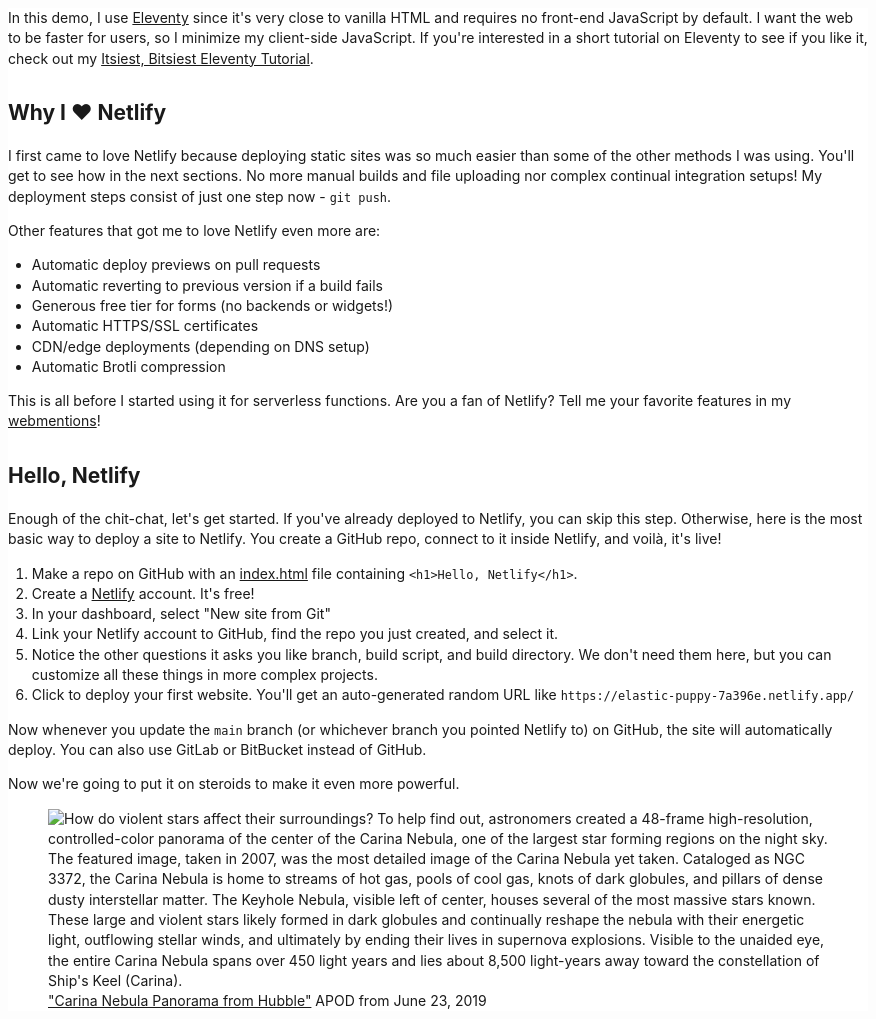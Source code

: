 <aside>In this demo, I use <a href="https://www.11ty.dev/">Eleventy</a> since it's very close to vanilla HTML and requires no front-end JavaScript by default. I want the web to be faster for users, so I minimize my client-side JavaScript. If you're interested in a short tutorial on Eleventy to see if you like it, check out my <a href="https://sia.codes/posts/itsiest-bitsiest-eleventy-tutorial/">Itsiest, Bitsiest Eleventy Tutorial</a>.</aside>

## Why I ♥️ Netlify

I first came to love Netlify because deploying static sites was so much easier than some of the other methods I was using. You'll get to see how in the next sections. No more manual builds and file uploading nor complex continual integration setups! My deployment steps consist of just one step now - `git push`.

Other features that got me to love Netlify even more are:

- Automatic deploy previews on pull requests
- Automatic reverting to previous version if a build fails
- Generous free tier for forms (no backends or widgets!)
- Automatic HTTPS/SSL certificates
- CDN/edge deployments (depending on DNS setup)
- Automatic Brotli compression

This is all before I started using it for serverless functions. Are you a fan of Netlify? Tell me your favorite features in my [webmentions](#webmentions)!

## Hello, Netlify

Enough of the chit-chat, let's get started. If you've already deployed to Netlify, you can skip this step. Otherwise, here is the most basic way to deploy a site to Netlify. You create a GitHub repo, connect to it inside Netlify, and voilà, it's live!

1. Make a repo on GitHub with an [index.html](https://gist.github.com/siakaramalegos/31197c13dd1110b34e715706232e392b) file containing `<h1>Hello, Netlify</h1>`.
2. Create a [Netlify](https://www.netlify.com/) account. It's free!
3. In your dashboard, select "New site from Git"
4. Link your Netlify account to GitHub, find the repo you just created, and select it.
5. Notice the other questions it asks you like branch, build script, and build directory. We don't need them here, but you can customize all these things in more complex projects.
6. Click to deploy your first website. You'll get an auto-generated random URL like `https://elastic-puppy-7a396e.netlify.app/`

Now whenever you update the `main` branch (or whichever branch you pointed Netlify to) on GitHub, the site will automatically deploy. You can also use GitLab or BitBucket instead of GitHub.

Now we're going to put it on steroids to make it even more powerful.

<figure>
  <img src="{% src 'carina2_hst_1080_shnrcd.jpg' %}"
    srcset="{% srcset 'carina2_hst_1080_shnrcd.jpg' %}"
    sizes="{% defaultSizes %}"
    loading="lazy"
    alt="How do violent stars affect their surroundings? To help find out, astronomers created a 48-frame high-resolution, controlled-color panorama of the center of the Carina Nebula, one of the largest star forming regions on the night sky. The featured image, taken in 2007, was the most detailed image of the Carina Nebula yet taken. Cataloged as NGC 3372, the Carina Nebula is home to streams of hot gas, pools of cool gas, knots of dark globules, and pillars of dense dusty interstellar matter. The Keyhole Nebula, visible left of center, houses several of the most massive stars known. These large and violent stars likely formed in dark globules and continually reshape the nebula with their energetic light, outflowing stellar winds, and ultimately by ending their lives in supernova explosions. Visible to the unaided eye, the entire Carina Nebula spans over 450 light years and lies about 8,500 light-years away toward the constellation of Ship's Keel (Carina)."
    width="1080" height="523">
  <figcaption><a href="https://apod.nasa.gov/apod/ap190623.html">"Carina Nebula Panorama from Hubble"</a> APOD from June 23, 2019</figcaption>
</figure>
